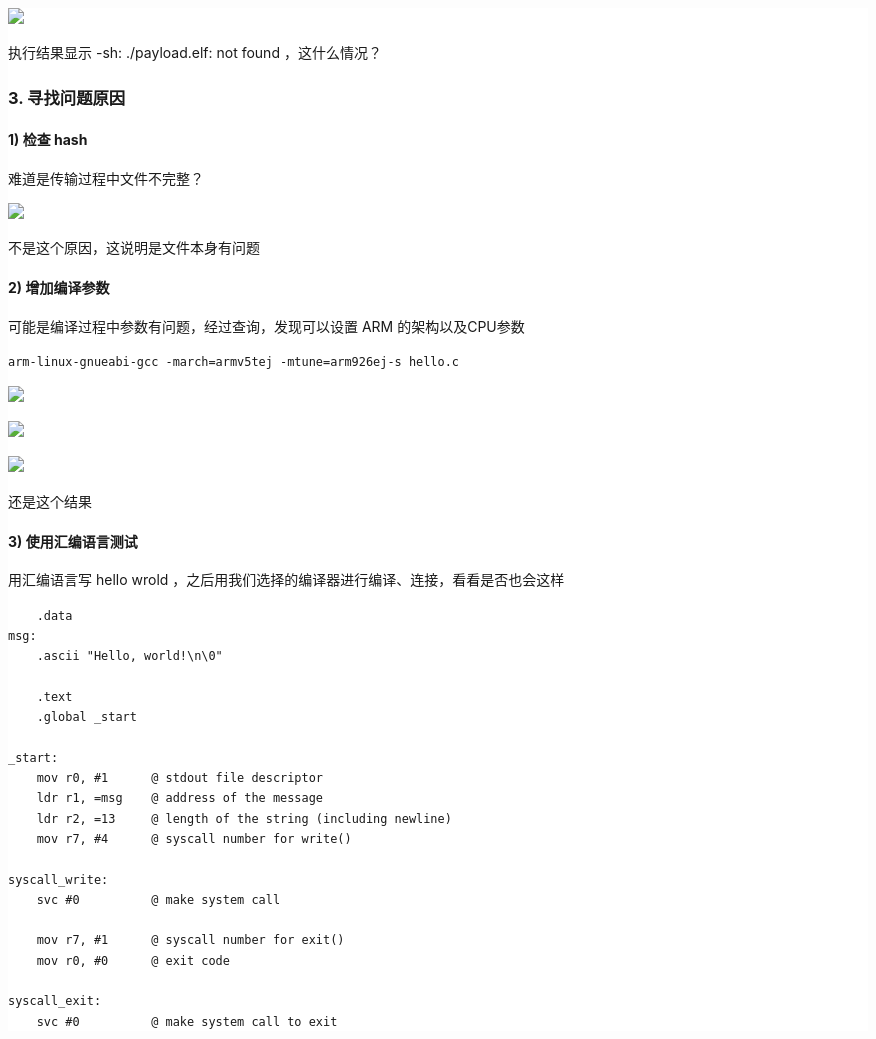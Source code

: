   
![](https://mmbiz.qpic.cn/sz_mmbiz_png/fZT30hrVgRecIoBI1YvCwgBqZkkGQa4EXr0pP8Tce4quKCknkXEbpovfcNgGVWzBV2upIEZBtb74G9zcOkLInA/640?wx_fmt=png&from=appmsg "")  
  
  
执行结果显示 -sh: ./payload.elf: not found ，这什么情况？  
### 3. 寻找问题原因  
#### 1) 检查 hash  
  
难道是传输过程中文件不完整？  
  
![](https://mmbiz.qpic.cn/sz_mmbiz_png/fZT30hrVgRecIoBI1YvCwgBqZkkGQa4EReReH46ynvZ0oTEX9dr2YaIsPUC7q1C2pibHvCJVoiae4rcXyibw7Hr2Q/640?wx_fmt=png&from=appmsg "")  
  
  
不是这个原因，这说明是文件本身有问题  
#### 2) 增加编译参数  
  
可能是编译过程中参数有问题，经过查询，发现可以设置 ARM 的架构以及CPU参数  
```
arm-linux-gnueabi-gcc -march=armv5tej -mtune=arm926ej-s hello.c

```  
  
![](https://mmbiz.qpic.cn/sz_mmbiz_png/fZT30hrVgRecIoBI1YvCwgBqZkkGQa4EPwcibfFcYcn5Tav5rVWOEsRaoiaksBjZ0tPo9aDDuGWTp2Fsm5bvYLKA/640?wx_fmt=png&from=appmsg "")  
  
  
![](https://mmbiz.qpic.cn/sz_mmbiz_png/fZT30hrVgRecIoBI1YvCwgBqZkkGQa4E7LcuLIFpqc0F70T6rxhbkYVtPUaUgbZSibmUpiaWFQJKSCiaXnzVqicygQ/640?wx_fmt=png&from=appmsg "")  
  
  
![](https://mmbiz.qpic.cn/sz_mmbiz_png/fZT30hrVgRecIoBI1YvCwgBqZkkGQa4Efriaq8G95L4yu9Nl4ShAsXmIxPxTHvian9oXC5paKMbQp8C3OfWDiccrw/640?wx_fmt=png&from=appmsg "")  
  
  
还是这个结果  
#### 3) 使用汇编语言测试  
  
用汇编语言写 hello wrold ，之后用我们选择的编译器进行编译、连接，看看是否也会这样  
```
    .data
msg:
    .ascii "Hello, world!\n\0"

    .text
    .global _start

_start:
    mov r0, #1      @ stdout file descriptor
    ldr r1, =msg    @ address of the message
    ldr r2, =13     @ length of the string (including newline)
    mov r7, #4      @ syscall number for write()

syscall_write:
    svc #0          @ make system call

    mov r7, #1      @ syscall number for exit()
    mov r0, #0      @ exit code

syscall_exit:
    svc #0          @ make system call to exit

```  
  